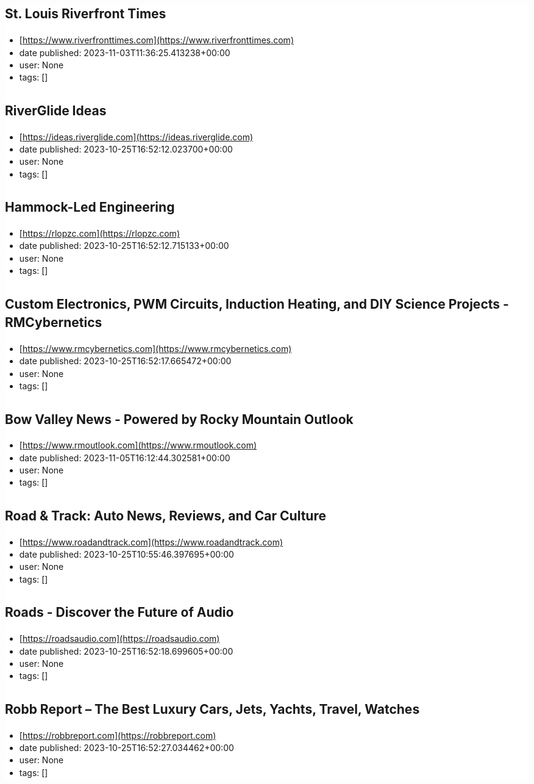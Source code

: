 ## St. Louis Riverfront Times
 - [https://www.riverfronttimes.com](https://www.riverfronttimes.com)
 - date published: 2023-11-03T11:36:25.413238+00:00
 - user: None
 - tags: []

## RiverGlide Ideas
 - [https://ideas.riverglide.com](https://ideas.riverglide.com)
 - date published: 2023-10-25T16:52:12.023700+00:00
 - user: None
 - tags: []

## Hammock-Led Engineering
 - [https://rlopzc.com](https://rlopzc.com)
 - date published: 2023-10-25T16:52:12.715133+00:00
 - user: None
 - tags: []

## Custom Electronics, PWM Circuits, Induction Heating, and DIY Science Projects - RMCybernetics
 - [https://www.rmcybernetics.com](https://www.rmcybernetics.com)
 - date published: 2023-10-25T16:52:17.665472+00:00
 - user: None
 - tags: []

## Bow Valley News - Powered by Rocky Mountain Outlook
 - [https://www.rmoutlook.com](https://www.rmoutlook.com)
 - date published: 2023-11-05T16:12:44.302581+00:00
 - user: None
 - tags: []

## Road & Track: Auto News, Reviews, and Car Culture
 - [https://www.roadandtrack.com](https://www.roadandtrack.com)
 - date published: 2023-10-25T10:55:46.397695+00:00
 - user: None
 - tags: []

## Roads - Discover the Future of Audio
 - [https://roadsaudio.com](https://roadsaudio.com)
 - date published: 2023-10-25T16:52:18.699605+00:00
 - user: None
 - tags: []

## Robb Report – The Best Luxury Cars, Jets, Yachts, Travel, Watches
 - [https://robbreport.com](https://robbreport.com)
 - date published: 2023-10-25T16:52:27.034462+00:00
 - user: None
 - tags: []

